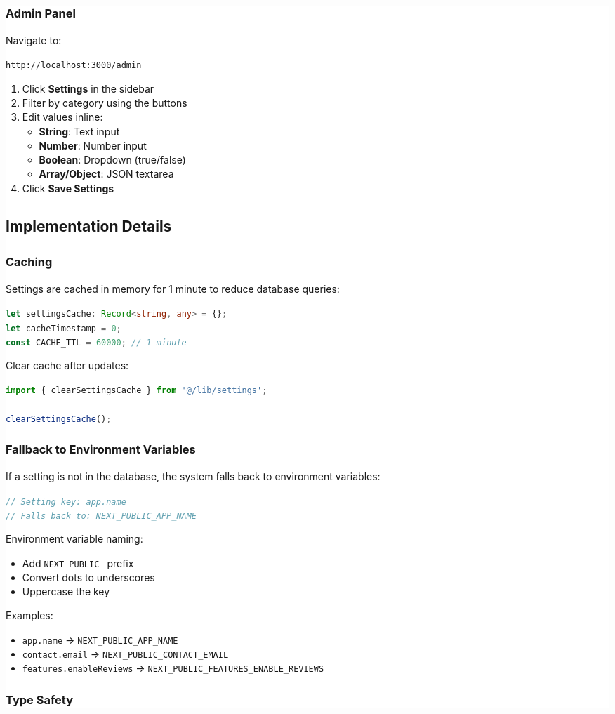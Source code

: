 ### Admin Panel

Navigate to:
```
http://localhost:3000/admin
```

1. Click **Settings** in the sidebar
2. Filter by category using the buttons
3. Edit values inline:
   - **String**: Text input
   - **Number**: Number input
   - **Boolean**: Dropdown (true/false)
   - **Array/Object**: JSON textarea
4. Click **Save Settings**

## Implementation Details

### Caching

Settings are cached in memory for 1 minute to reduce database queries:

```typescript
let settingsCache: Record<string, any> = {};
let cacheTimestamp = 0;
const CACHE_TTL = 60000; // 1 minute
```

Clear cache after updates:
```typescript
import { clearSettingsCache } from '@/lib/settings';

clearSettingsCache();
```

### Fallback to Environment Variables

If a setting is not in the database, the system falls back to environment variables:

```typescript
// Setting key: app.name
// Falls back to: NEXT_PUBLIC_APP_NAME
```

Environment variable naming:
- Add `NEXT_PUBLIC_` prefix
- Convert dots to underscores
- Uppercase the key

Examples:
- `app.name` → `NEXT_PUBLIC_APP_NAME`
- `contact.email` → `NEXT_PUBLIC_CONTACT_EMAIL`
- `features.enableReviews` → `NEXT_PUBLIC_FEATURES_ENABLE_REVIEWS`

### Type Safety

